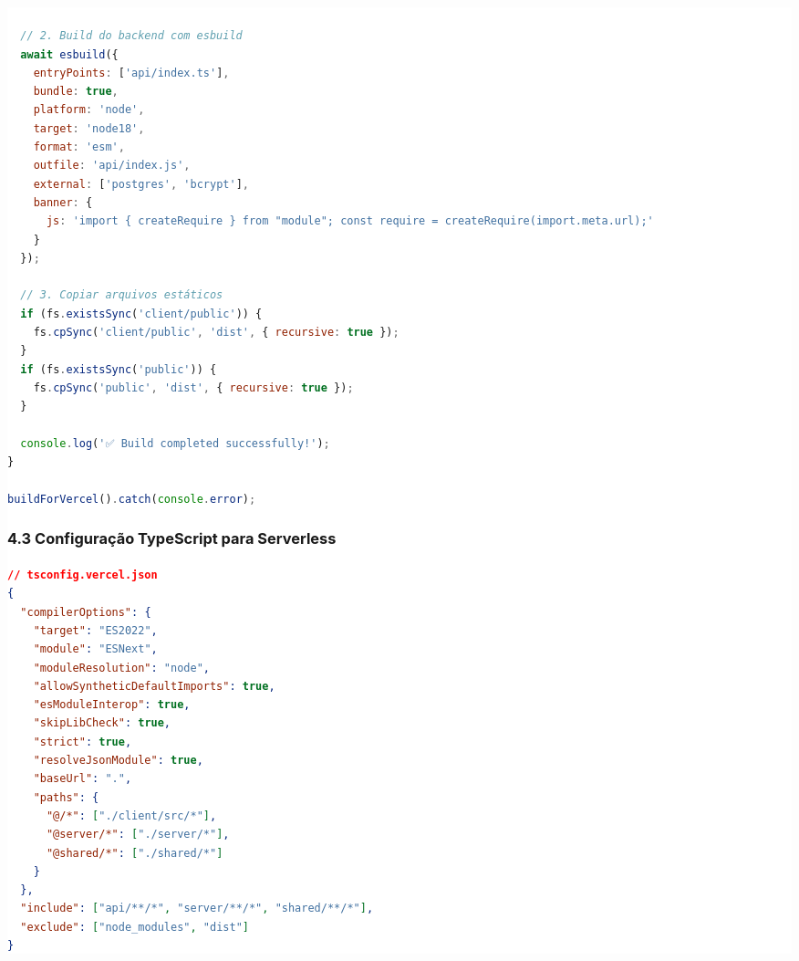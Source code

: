 ```javascript

  // 2. Build do backend com esbuild
  await esbuild({
    entryPoints: ['api/index.ts'],
    bundle: true,
    platform: 'node',
    target: 'node18',
    format: 'esm',
    outfile: 'api/index.js',
    external: ['postgres', 'bcrypt'],
    banner: {
      js: 'import { createRequire } from "module"; const require = createRequire(import.meta.url);'
    }
  });

  // 3. Copiar arquivos estáticos
  if (fs.existsSync('client/public')) {
    fs.cpSync('client/public', 'dist', { recursive: true });
  }
  if (fs.existsSync('public')) {
    fs.cpSync('public', 'dist', { recursive: true });
  }

  console.log('✅ Build completed successfully!');
}

buildForVercel().catch(console.error);
```

### 4.3 Configuração TypeScript para Serverless
```json
// tsconfig.vercel.json
{
  "compilerOptions": {
    "target": "ES2022",
    "module": "ESNext",
    "moduleResolution": "node",
    "allowSyntheticDefaultImports": true,
    "esModuleInterop": true,
    "skipLibCheck": true,
    "strict": true,
    "resolveJsonModule": true,
    "baseUrl": ".",
    "paths": {
      "@/*": ["./client/src/*"],
      "@server/*": ["./server/*"],
      "@shared/*": ["./shared/*"]
    }
  },
  "include": ["api/**/*", "server/**/*", "shared/**/*"],
  "exclude": ["node_modules", "dist"]
}
```
